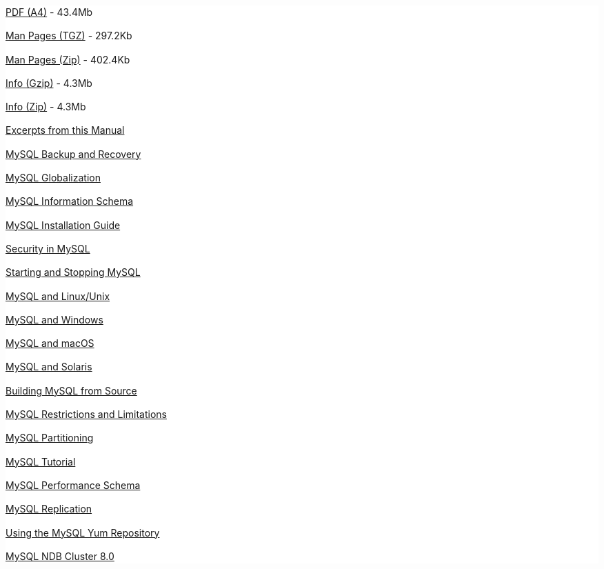 [PDF (A4)](https://downloads.mysql.com/docs/refman-8.0-en.a4.pdf)
\- 43.4Mb

[Man Pages (TGZ)](https://downloads.mysql.com/docs/refman-8.0-en.man-gpl.tar.gz)
\- 297.2Kb

[Man Pages (Zip)](https://downloads.mysql.com/docs/refman-8.0-en.man-gpl.zip)
\- 402.4Kb

[Info (Gzip)](https://downloads.mysql.com/docs/mysql-8.0.info.gz)
\- 4.3Mb

[Info (Zip)](https://downloads.mysql.com/docs/mysql-8.0.info.zip)
\- 4.3Mb

[Excerpts from this Manual](https://dev.mysql.com/doc/refman/8.0/en/check-table.html)

[MySQL Backup and Recovery](https://dev.mysql.com/doc/mysql-backup-excerpt/8.0/en/)

[MySQL Globalization](https://dev.mysql.com/doc/mysql-g11n-excerpt/8.0/en/)

[MySQL Information Schema](https://dev.mysql.com/doc/mysql-infoschema-excerpt/8.0/en/)

[MySQL Installation Guide](https://dev.mysql.com/doc/mysql-installation-excerpt/8.0/en/)

[Security in MySQL](https://dev.mysql.com/doc/mysql-security-excerpt/8.0/en/)

[Starting and Stopping MySQL](https://dev.mysql.com/doc/mysql-startstop-excerpt/8.0/en/)

[MySQL and Linux/Unix](https://dev.mysql.com/doc/mysql-linuxunix-excerpt/8.0/en/)

[MySQL and Windows](https://dev.mysql.com/doc/mysql-windows-excerpt/8.0/en/)

[MySQL and macOS](https://dev.mysql.com/doc/mysql-macos-excerpt/8.0/en/)

[MySQL and Solaris](https://dev.mysql.com/doc/mysql-solaris-excerpt/8.0/en/)

[Building MySQL from Source](https://dev.mysql.com/doc/mysql-sourcebuild-excerpt/8.0/en/)

[MySQL Restrictions and Limitations](https://dev.mysql.com/doc/mysql-reslimits-excerpt/8.0/en/)

[MySQL Partitioning](https://dev.mysql.com/doc/mysql-partitioning-excerpt/8.0/en/)

[MySQL Tutorial](https://dev.mysql.com/doc/mysql-tutorial-excerpt/8.0/en/)

[MySQL Performance Schema](https://dev.mysql.com/doc/mysql-perfschema-excerpt/8.0/en/)

[MySQL Replication](https://dev.mysql.com/doc/mysql-replication-excerpt/8.0/en/)

[Using the MySQL Yum Repository](https://dev.mysql.com/doc/mysql-repo-excerpt/8.0/en/)

[MySQL NDB Cluster 8.0](https://dev.mysql.com/doc/mysql-cluster-excerpt/8.0/en/)